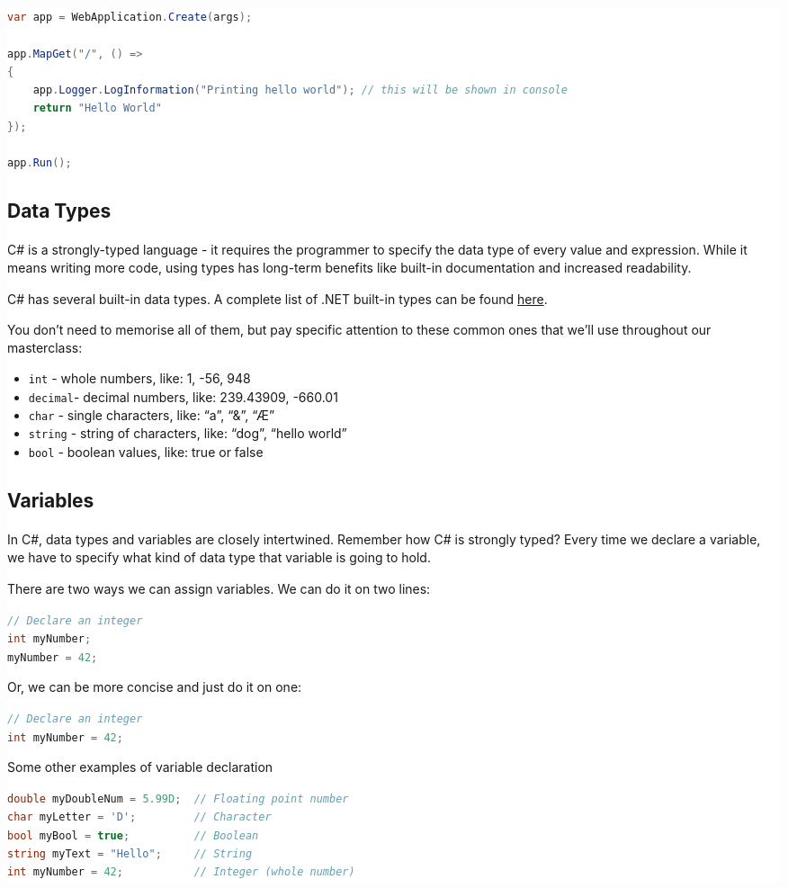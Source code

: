 ```csharp
var app = WebApplication.Create(args);

app.MapGet("/", () =>
{
	app.Logger.LogInformation("Printing hello world"); // this will be shown in console
	return "Hello World"
});

app.Run();
```

## Data Types

C# is a strongly-typed language - it requires the programmer to specify the data type of every value and expression. While it means writing more code, using types has long-term benefits like built-in documentation and increased readability.

C# has several built-in data types. A complete list of .NET built-in types can be found [here](https://learn.microsoft.com/en-us/dotnet/csharp/language-reference/builtin-types/built-in-types).

You don’t need to memorise all of them, but pay specific attention to these common ones that we’ll use throughout our masterclass:

- `int` - whole numbers, like: 1, -56, 948
- `decimal`- decimal numbers, like: 239.43909, -660.01
- `char` - single characters, like: “a”, “&”, “Æ”
- `string` - string of characters, like: “dog”, “hello world”
- `bool` - boolean values, like: true or false

## Variables

In C#, data types and variables are closely intertwined. Remember how C# is strongly typed? Every time we declare a variable, we have to specify what kind of data type that variable is going to hold.

There are two ways we can assign variables. We can do it on two lines:

```csharp
// Declare an integer
int myNumber;
myNumber = 42;
```

Or, we can be more concise and just do it on one:

```csharp
// Declare an integer
int myNumber = 42;
```

Some other examples of variable declaration

```csharp
double myDoubleNum = 5.99D;  // Floating point number
char myLetter = 'D';         // Character
bool myBool = true;          // Boolean
string myText = "Hello";     // String
int myNumber = 42;           // Integer (whole number)
```
